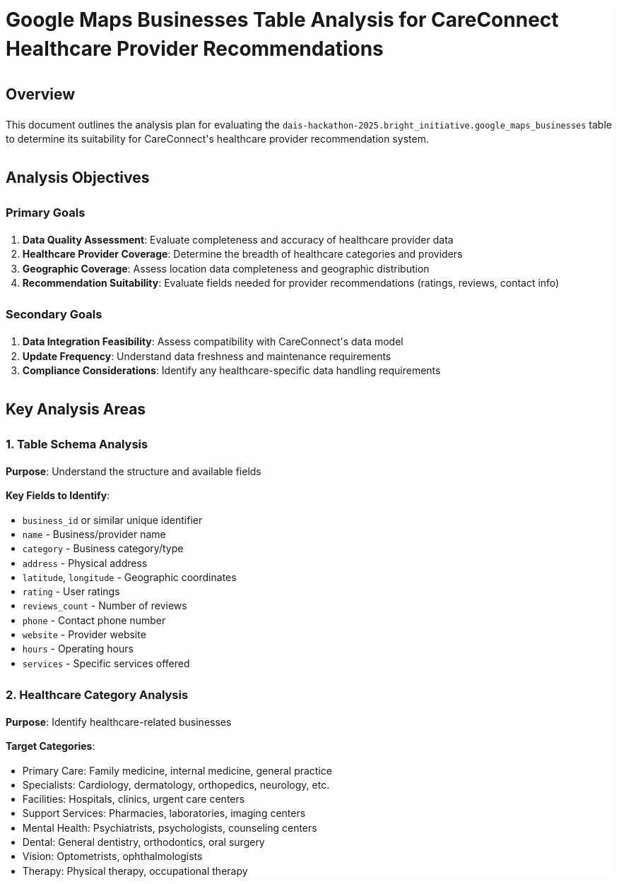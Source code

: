 # Google Maps Businesses Table Analysis for CareConnect Healthcare Provider Recommendations

## Overview
This document outlines the analysis plan for evaluating the `dais-hackathon-2025.bright_initiative.google_maps_businesses` table to determine its suitability for CareConnect's healthcare provider recommendation system.

## Analysis Objectives

### Primary Goals
1. **Data Quality Assessment**: Evaluate completeness and accuracy of healthcare provider data
2. **Healthcare Provider Coverage**: Determine the breadth of healthcare categories and providers
3. **Geographic Coverage**: Assess location data completeness and geographic distribution
4. **Recommendation Suitability**: Evaluate fields needed for provider recommendations (ratings, reviews, contact info)

### Secondary Goals
1. **Data Integration Feasibility**: Assess compatibility with CareConnect's data model
2. **Update Frequency**: Understand data freshness and maintenance requirements
3. **Compliance Considerations**: Identify any healthcare-specific data handling requirements

## Key Analysis Areas

### 1. Table Schema Analysis
**Purpose**: Understand the structure and available fields

**Key Fields to Identify**:
- `business_id` or similar unique identifier
- `name` - Business/provider name
- `category` - Business category/type
- `address` - Physical address
- `latitude`, `longitude` - Geographic coordinates
- `rating` - User ratings
- `reviews_count` - Number of reviews
- `phone` - Contact phone number
- `website` - Provider website
- `hours` - Operating hours
- `services` - Specific services offered

### 2. Healthcare Category Analysis
**Purpose**: Identify healthcare-related businesses

**Target Categories**:
- Primary Care: Family medicine, internal medicine, general practice
- Specialists: Cardiology, dermatology, orthopedics, neurology, etc.
- Facilities: Hospitals, clinics, urgent care centers
- Support Services: Pharmacies, laboratories, imaging centers
- Mental Health: Psychiatrists, psychologists, counseling centers
- Dental: General dentistry, orthodontics, oral surgery
- Vision: Optometrists, ophthalmologists
- Therapy: Physical therapy, occupational therapy
